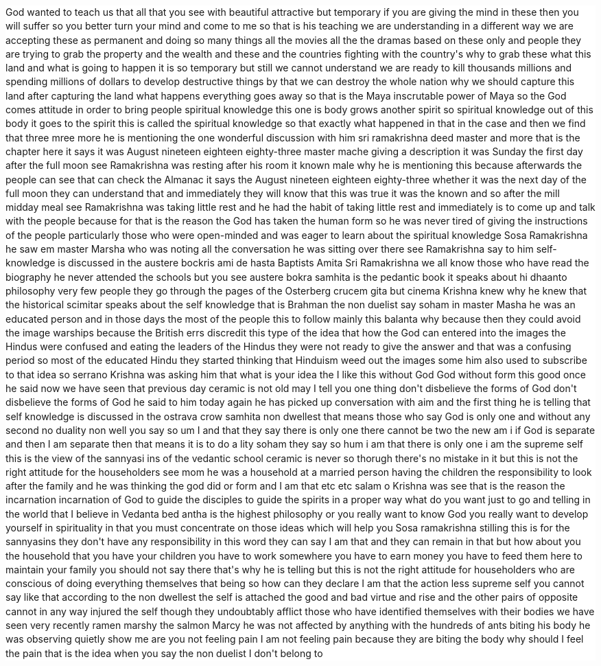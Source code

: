 God wanted to teach us that all that you see with beautiful attractive but temporary if you are giving the mind in these then you will suffer so you better turn your mind and come to me so that is his teaching we are understanding in a different way we are accepting these as permanent and doing so many things all the movies all the the dramas based on these only and people they are trying to grab the property and the wealth and these and the countries fighting with the country's why to grab these what this land and what is going to happen it is so temporary but still we cannot understand we are ready to kill thousands millions and spending millions of dollars to develop destructive things by that we can destroy the whole nation why we should capture this land after capturing the land what happens everything goes away so that is the Maya inscrutable power of Maya so the God comes attitude in order to bring people spiritual knowledge this one is body grows another spirit so spiritual knowledge out of this body it goes to the spirit this is called the spiritual knowledge so that exactly what happened in that in the case and then we find that three mree more he is mentioning the one wonderful discussion with him sri ramakrishna deed master and more that is the chapter here it says it was August nineteen eighteen eighty-three master mache giving a description it was Sunday the first day after the full moon see Ramakrishna was resting after his room it known male why he is mentioning this because afterwards the people can see that can check the Almanac it says the August nineteen eighteen eighty-three whether it was the next day of the full moon they can understand that and immediately they will know that this was true it was the known and so after the mill midday meal see Ramakrishna was taking little rest and he had the habit of taking little rest and immediately is to come up and talk with the people because for that is the reason the God has taken the human form so he was never tired of giving the instructions of the people particularly those who were open-minded and was eager to learn about the spiritual knowledge Sosa Ramakrishna he saw em master Marsha who was noting all the conversation he was sitting over there see Ramakrishna say to him self-knowledge is discussed in the austere bockris ami de hasta Baptists Amita Sri Ramakrishna we all know those who have read the biography he never attended the schools but you see austere bokra samhita is the pedantic book it speaks about hi dhaanto philosophy very few people they go through the pages of the Osterberg crucem gita but cinema Krishna knew why he knew that the historical scimitar speaks about the self knowledge that is Brahman the non duelist say soham in master Masha he was an educated person and in those days the most of the people this to follow mainly this balanta why because then they could avoid the image warships because the British errs discredit this type of the idea that how the God can entered into the images the Hindus were confused and eating the leaders of the Hindus they were not ready to give the answer and that was a confusing period so most of the educated Hindu they started thinking that Hinduism weed out the images some him also used to subscribe to that idea so serrano Krishna was asking him that what is your idea the I like this without God God without form this good once he said now we have seen that previous day ceramic is not old may I tell you one thing don't disbelieve the forms of God don't disbelieve the forms of God he said to him today again he has picked up conversation with aim and the first thing he is telling that self knowledge is discussed in the ostrava crow samhita non dwellest that means those who say God is only one and without any second no duality non well you say so um I and that they say there is only one there cannot be two the new am i if God is separate and then I am separate then that means it is to do a lity soham they say so hum i am that there is only one i am the supreme self this is the view of the sannyasi ins of the vedantic school ceramic is never so thorugh there's no mistake in it but this is not the right attitude for the householders see mom he was a household at a married person having the children the responsibility to look after the family and he was thinking the god did or form and I am that etc etc salam o Krishna was see that is the reason the incarnation incarnation of God to guide the disciples to guide the spirits in a proper way what do you want just to go and telling in the world that I believe in Vedanta bed antha is the highest philosophy or you really want to know God you really want to develop yourself in spirituality in that you must concentrate on those ideas which will help you Sosa ramakrishna stilling this is for the sannyasins they don't have any responsibility in this word they can say I am that and they can remain in that but how about you the household that you have your children you have to work somewhere you have to earn money you have to feed them here to maintain your family you should not say there that's why he is telling but this is not the right attitude for householders who are conscious of doing everything themselves that being so how can they declare I am that the action less supreme self you cannot say like that according to the non dwellest the self is attached the good and bad virtue and rise and the other pairs of opposite cannot in any way injured the self though they undoubtably afflict those who have identified themselves with their bodies we have seen very recently ramen marshy the salmon Marcy he was not affected by anything with the hundreds of ants biting his body he was observing quietly show me are you not feeling pain I am not feeling pain because they are biting the body why should I feel the pain that is the idea when you say the non duelist I don't belong to